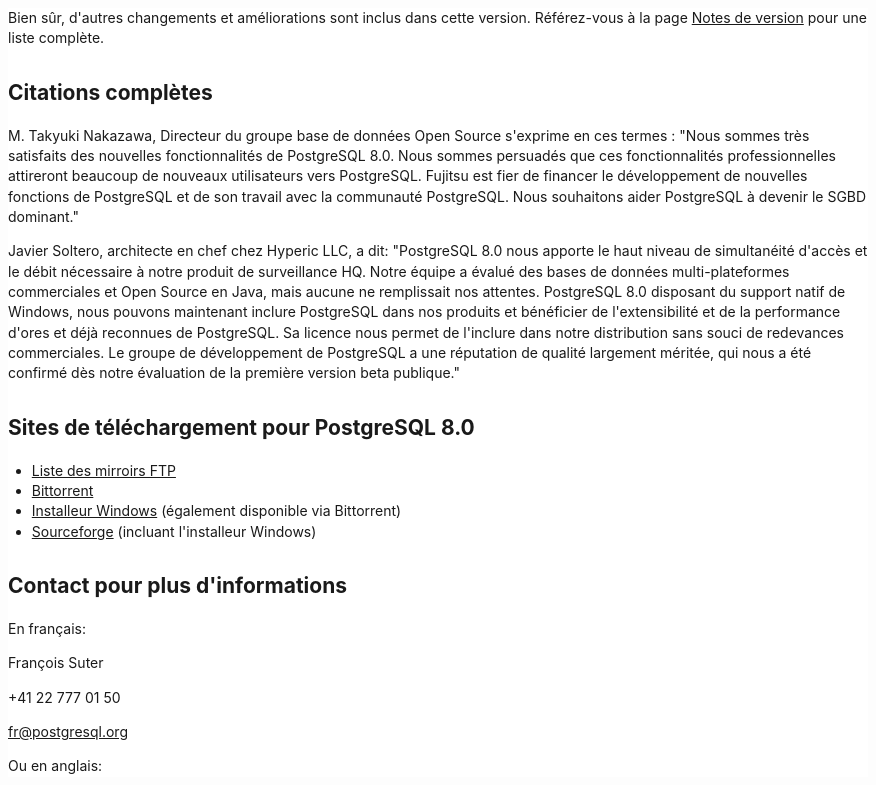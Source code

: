 </ul>

<p>Bien sûr, d'autres changements et améliorations sont inclus dans cette version. Référez-vous à la page <a href="http://www.postgresql.org/docs/8.0/static/release.html">Notes de version</a> pour une liste complète.</p>

<h2>Citations complètes</h2>

<p>

M. Takyuki Nakazawa, Directeur du groupe base de données Open Source s'exprime en ces termes : "Nous sommes très satisfaits des nouvelles fonctionnalités de PostgreSQL 8.0. Nous sommes persuadés que ces fonctionnalités professionnelles attireront beaucoup de nouveaux utilisateurs vers PostgreSQL. Fujitsu est fier de financer le développement de nouvelles fonctions de PostgreSQL et de son travail avec la communauté PostgreSQL. Nous souhaitons aider PostgreSQL à devenir le SGBD dominant."

</p>

<p>

Javier Soltero, architecte en chef chez Hyperic LLC, a dit: "PostgreSQL 8.0 nous apporte le haut niveau de simultanéité d'accès et le débit nécessaire à notre produit de surveillance HQ. Notre équipe a évalué des bases de données multi-plateformes commerciales et Open Source en Java, mais aucune ne remplissait nos attentes. PostgreSQL 8.0 disposant du support natif de Windows, nous pouvons maintenant inclure PostgreSQL dans nos produits et bénéficier de l'extensibilité et de la performance d'ores et déjà reconnues de PostgreSQL. Sa licence nous permet de l'inclure dans notre distribution sans souci de redevances commerciales. Le groupe de développement de PostgreSQL a une réputation de qualité largement méritée, qui nous a été confirmé dès notre évaluation de la première version beta publique."

</p>

<h2>Sites de téléchargement pour PostgreSQL 8.0</h2>

<ul>

<li><a href="/download/mirrors-ftp">Liste des mirroirs FTP</a></li>

<li><a href="/download/bittorrent">Bittorrent</a></li>

<li><a href="http://pgfoundry.org/projects/pginstaller/">Installeur Windows</a> (également disponible via Bittorrent)</li>

<li><a href="http://sourceforge.net/projects/pgsql/">Sourceforge</a> (incluant l'installeur Windows)</li>

</ul>

<h2>Contact pour plus d'informations</h2>

<p>En français:</p>

<p>François Suter<br />

+41 22 777 01 50<br />

<a href="mailto%20fr%20at%20postgresql.org">fr@postgresql.org</a></p>

<p>

Ou en anglais:<br />
